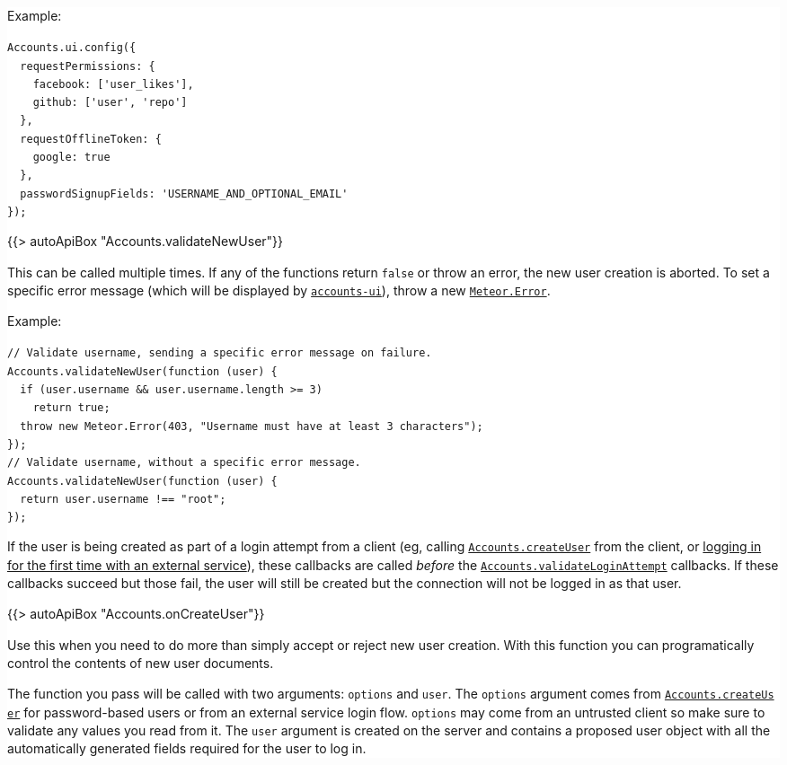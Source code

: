 Example:

    Accounts.ui.config({
      requestPermissions: {
        facebook: ['user_likes'],
        github: ['user', 'repo']
      },
      requestOfflineToken: {
        google: true
      },
      passwordSignupFields: 'USERNAME_AND_OPTIONAL_EMAIL'
    });

{{> autoApiBox "Accounts.validateNewUser"}}

This can be called multiple times. If any of the functions return `false` or
throw an error, the new user creation is aborted. To set a specific error
message (which will be displayed by [`accounts-ui`](#accountsui)), throw a new
[`Meteor.Error`](#meteor_error).

Example:

    // Validate username, sending a specific error message on failure.
    Accounts.validateNewUser(function (user) {
      if (user.username && user.username.length >= 3)
        return true;
      throw new Meteor.Error(403, "Username must have at least 3 characters");
    });
    // Validate username, without a specific error message.
    Accounts.validateNewUser(function (user) {
      return user.username !== "root";
    });

If the user is being created as part of a login attempt from a client (eg,
calling [`Accounts.createUser`](#accounts_createuser) from the client, or
[logging in for the first time with an external
service](#meteor_loginwithexternalservice)), these callbacks are called *before*
the [`Accounts.validateLoginAttempt`](#accounts_validateloginattempt)
callbacks. If these callbacks succeed but those fail, the user will still be
created but the connection will not be logged in as that user.

{{> autoApiBox "Accounts.onCreateUser"}}

Use this when you need to do more than simply accept or reject new user
creation. With this function you can programatically control the
contents of new user documents.

The function you pass will be called with two arguments: `options` and
`user`. The `options` argument comes
from [`Accounts.createUser`](#accounts_createuser) for
password-based users or from an external service login flow. `options` may come
from an untrusted client so make sure to validate any values you read from
it. The `user` argument is created on the server and contains a
proposed user object with all the automatically generated fields
required for the user to log in.
